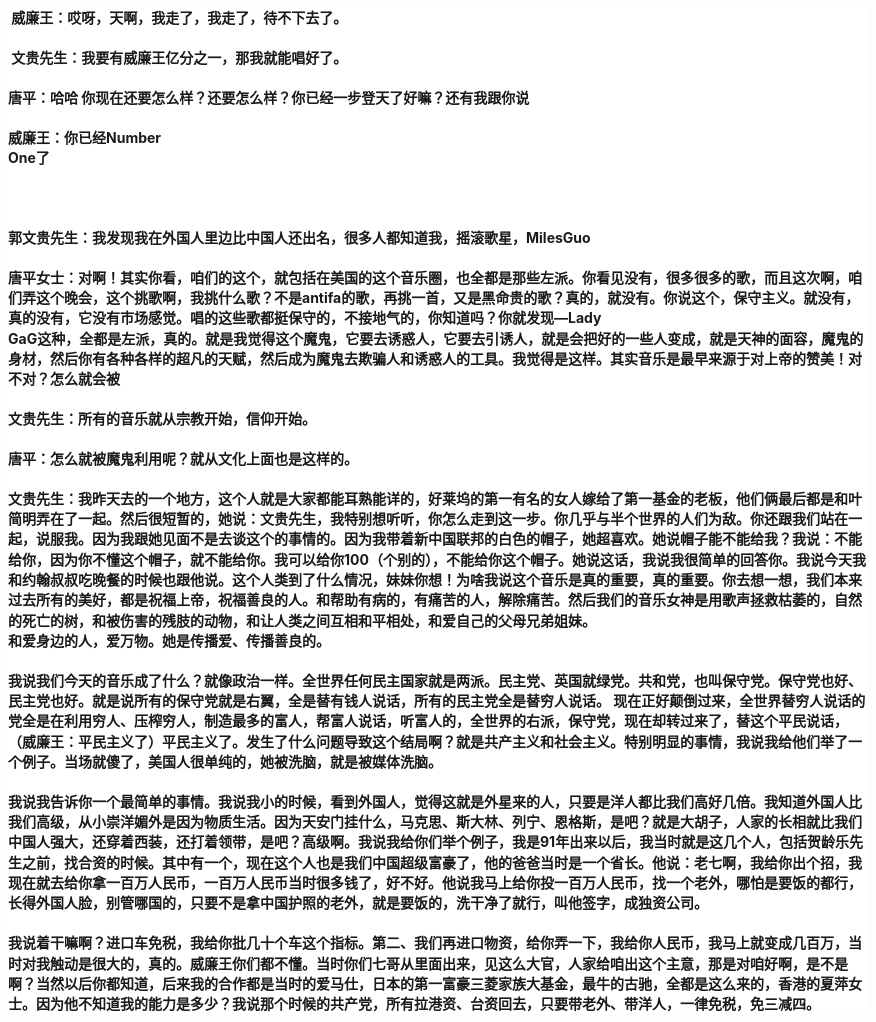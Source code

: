 ####  威廉王：哎呀，天啊，我走了，我走了，待不下去了。

####  文贵先生：我要有威廉王亿分之一，那我就能唱好了。

#### 唐平：哈哈 你现在还要怎么样？还要怎么样？你已经一步登天了好嘛？还有我跟你说

#### 威廉王：你已经Number<br>One了

####  

#### 郭文贵先生：我发现我在外国人里边比中国人还出名，很多人都知道我，摇滚歌星，MilesGuo

#### 唐平女士：对啊！其实你看，咱们的这个，就包括在美国的这个音乐圈，也全都是那些左派。你看见没有，很多很多的歌，而且这次啊，咱们弄这个晚会，这个挑歌啊，我挑什么歌？不是antifa的歌，再挑一首，又是黑命贵的歌？真的，就没有。你说这个，保守主义。就没有，真的没有，它没有市场感觉。唱的这些歌都挺保守的，不接地气的，你知道吗？你就发现—Lady<br>GaG这种，全都是左派，真的。就是我觉得这个魔鬼，它要去诱惑人，它要去引诱人，就是会把好的一些人变成，就是天神的面容，魔鬼的身材，然后你有各种各样的超凡的天赋，然后成为魔鬼去欺骗人和诱惑人的工具。我觉得是这样。其实音乐是最早来源于对上帝的赞美！对不对？怎么就会被

#### 文贵先生：所有的音乐就从宗教开始，信仰开始。

#### 唐平：怎么就被魔鬼利用呢？就从文化上面也是这样的。

#### 文贵先生：我昨天去的一个地方，这个人就是大家都能耳熟能详的，好莱坞的第一有名的女人嫁给了第一基金的老板，他们俩最后都是和叶简明弄在了一起。然后很短暂的，她说：文贵先生，我特别想听听，你怎么走到这一步。你几乎与半个世界的人们为敌。你还跟我们站在一起，说服我。因为我跟她见面不是去谈这个的事情的。因为我带着新中国联邦的白色的帽子，她超喜欢。她说帽子能不能给我？我说：不能给你，因为你不懂这个帽子，就不能给你。我可以给你100（个别的），不能给你这个帽子。她说这话，我说我很简单的回答你。我说今天我和约翰叔叔吃晚餐的时候也跟他说。这个人类到了什么情况，妹妹你想！为啥我说这个音乐是真的重要，真的重要。你去想一想，我们本来过去所有的美好，都是祝福上帝，祝福善良的人。和帮助有病的，有痛苦的人，解除痛苦。然后我们的音乐女神是用歌声拯救枯萎的，自然的死亡的树，和被伤害的残肢的动物，和让人类之间互相和平相处，和爱自己的父母兄弟姐妹。<br>和爱身边的人，爱万物。她是传播爱、传播善良的。

#### 我说我们今天的音乐成了什么？就像政治一样。全世界任何民主国家就是两派。民主党、英国就绿党。共和党，也叫保守党。保守党也好、民主党也好。就是说所有的保守党就是右翼，全是替有钱人说话，所有的民主党全是替穷人说话。 现在正好颠倒过来，全世界替穷人说话的党全是在利用穷人、压榨穷人，制造最多的富人，帮富人说话，听富人的，全世界的右派，保守党，现在却转过来了，替这个平民说话，（威廉王：平民主义了）平民主义了。发生了什么问题导致这个结局啊？就是共产主义和社会主义。特别明显的事情，我说我给他们举了一个例子。当场就傻了，美国人很单纯的，她被洗脑，就是被媒体洗脑。

#### 我说我告诉你一个最简单的事情。我说我小的时候，看到外国人，觉得这就是外星来的人，只要是洋人都比我们高好几倍。我知道外国人比我们高级，从小崇洋媚外是因为物质生活。因为天安门挂什么，马克思、斯大林、列宁、恩格斯，是吧？就是大胡子，人家的长相就比我们中国人强大，还穿着西装，还打着领带，是吧？高级啊。我说我给你们举个例子，我是91年出来以后，我当时就是这几个人，包括贺龄乐先生之前，找合资的时候。其中有一个，现在这个人也是我们中国超级富豪了，他的爸爸当时是一个省长。他说：老七啊，我给你出个招，我现在就去给你拿一百万人民币，一百万人民币当时很多钱了，好不好。他说我马上给你投一百万人民币，找一个老外，哪怕是要饭的都行，长得外国人脸，别管哪国的，只要不是拿中国护照的老外，就是要饭的，洗干净了就行，叫他签字，成独资公司。

#### 我说着干嘛啊？进口车免税，我给你批几十个车这个指标。第二、我们再进口物资，给你弄一下，我给你人民币，我马上就变成几百万，当时对我触动是很大的，真的。威廉王你们都不懂。当时你们七哥从里面出来，见这么大官，人家给咱出这个主意，那是对咱好啊，是不是啊？当然以后你都知道，后来我的合作都是当时的爱马仕，日本的第一富豪三菱家族大基金，最牛的古驰，全都是这么来的，香港的夏萍女士。因为他不知道我的能力是多少？我说那个时候的共产党，所有拉港资、台资回去，只要带老外、带洋人，一律免税，免三减四。
